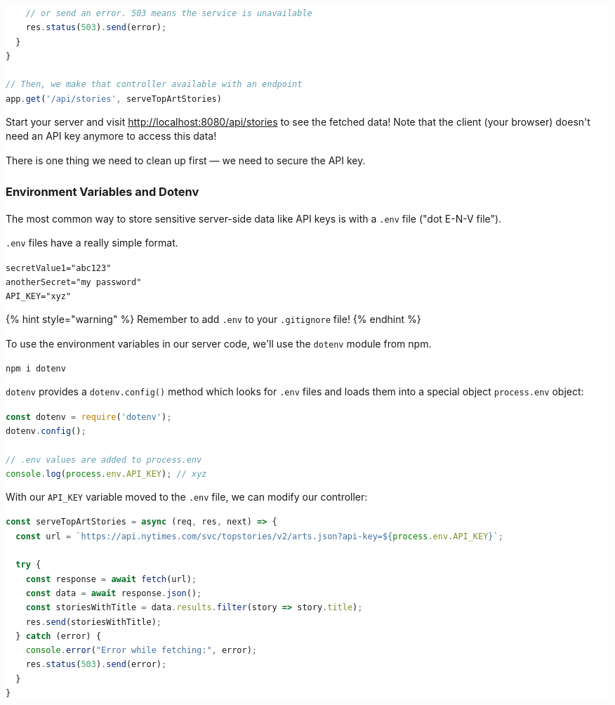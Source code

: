 ```js
    // or send an error. 503 means the service is unavailable
    res.status(503).send(error);
  }
}

// Then, we make that controller available with an endpoint
app.get('/api/stories', serveTopArtStories)
```

Start your server and visit [http://localhost:8080/api/stories](http://localhost:8080/api/stories) to see the fetched data! Note that the client (your browser) doesn't need an API key anymore to access this data!

There is one thing we need to clean up first — we need to secure the API key.

### Environment Variables and Dotenv

The most common way to store sensitive server-side data like API keys is with a `.env` file ("dot E-N-V file").

`.env` files have a really simple format.

```
secretValue1="abc123"
anotherSecret="my password"
API_KEY="xyz"
```

{% hint style="warning" %}
Remember to add `.env` to your `.gitignore` file!
{% endhint %}

To use the environment variables in our server code, we'll use the `dotenv` module from npm.

```
npm i dotenv
```

`dotenv` provides a `dotenv.config()` method which looks for `.env` files and loads them into a special object `process.env` object:

```js
const dotenv = require('dotenv');
dotenv.config();

// .env values are added to process.env
console.log(process.env.API_KEY); // xyz
```

With our `API_KEY` variable moved to the `.env` file, we can modify our controller:

```js
const serveTopArtStories = async (req, res, next) => {
  const url = `https://api.nytimes.com/svc/topstories/v2/arts.json?api-key=${process.env.API_KEY}`;

  try {
    const response = await fetch(url);
    const data = await response.json();
    const storiesWithTitle = data.results.filter(story => story.title);
    res.send(storiesWithTitle);
  } catch (error) {
    console.error("Error while fetching:", error);
    res.status(503).send(error);
  }
}
```
